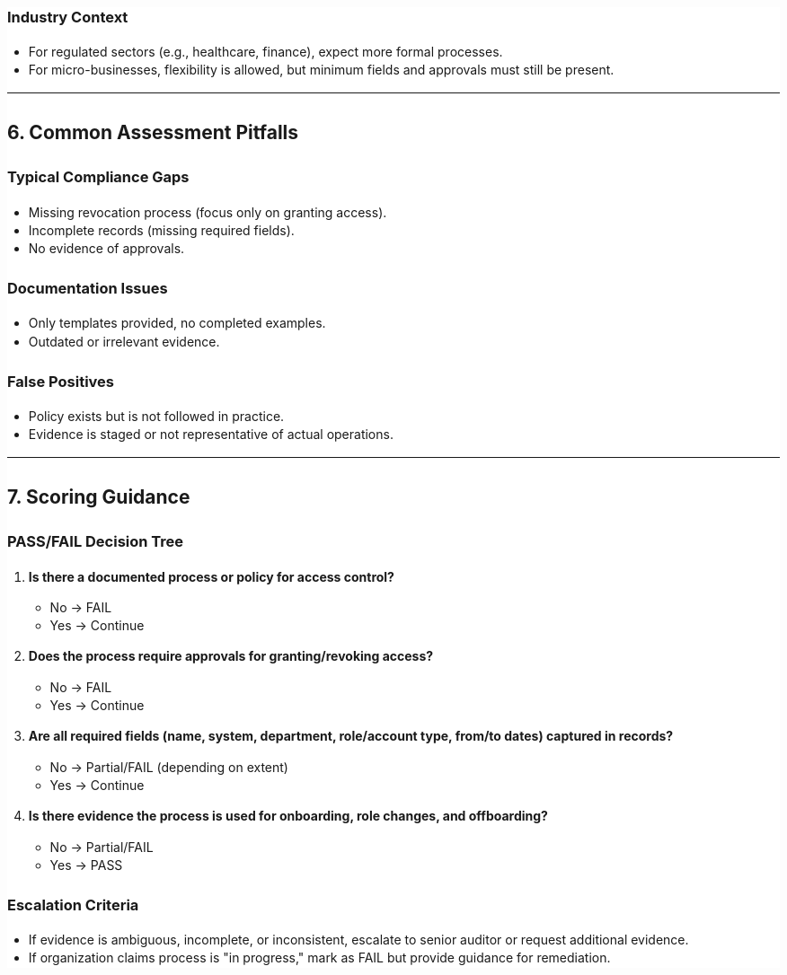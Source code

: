 ### Industry Context
- For regulated sectors (e.g., healthcare, finance), expect more formal processes.
- For micro-businesses, flexibility is allowed, but minimum fields and approvals must still be present.

---

## 6. Common Assessment Pitfalls

### Typical Compliance Gaps
- Missing revocation process (focus only on granting access).
- Incomplete records (missing required fields).
- No evidence of approvals.

### Documentation Issues
- Only templates provided, no completed examples.
- Outdated or irrelevant evidence.

### False Positives
- Policy exists but is not followed in practice.
- Evidence is staged or not representative of actual operations.

---

## 7. Scoring Guidance

### PASS/FAIL Decision Tree

1. **Is there a documented process or policy for access control?**
   - No → FAIL
   - Yes → Continue

2. **Does the process require approvals for granting/revoking access?**
   - No → FAIL
   - Yes → Continue

3. **Are all required fields (name, system, department, role/account type, from/to dates) captured in records?**
   - No → Partial/FAIL (depending on extent)
   - Yes → Continue

4. **Is there evidence the process is used for onboarding, role changes, and offboarding?**
   - No → Partial/FAIL
   - Yes → PASS

### Escalation Criteria
- If evidence is ambiguous, incomplete, or inconsistent, escalate to senior auditor or request additional evidence.
- If organization claims process is "in progress," mark as FAIL but provide guidance for remediation.
